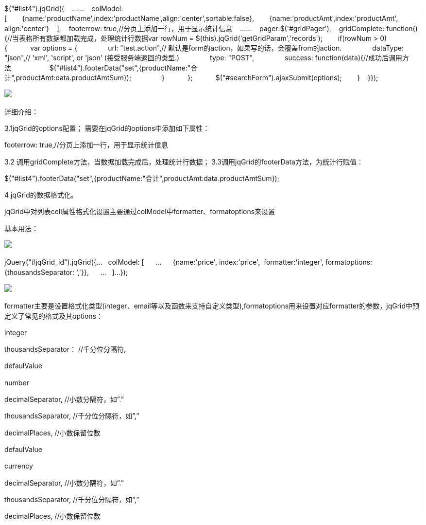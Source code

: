 $("#list4").jqGrid({    ......    colModel:[        {name:'productName',index:'productName',align:'center',sortable:false},        {name:'productAmt',index:'productAmt', align:'center'}    ],    footerrow: true,//分页上添加一行，用于显示统计信息    ......    pager:$('#gridPager'),    gridComplete: function() {//当表格所有数据都加载完成，处理统计行数据var rowNum = $(this).jqGrid('getGridParam','records');        if(rowNum > 0){            var options = {                url: "test.action",// 默认是form的action，如果写的话，会覆盖from的action.                dataType: "json",// 'xml', 'script', or 'json' (接受服务端返回的类型.)                type: "POST",                success: function(data){//成功后调用方法                    $("#list4").footerData("set",{productName:"合计",productAmt:data.productAmtSum});                }            };            $("#searchForm").ajaxSubmit(options);        }    }});

![](https://gitee.com/hxc8/images9/raw/master/img/202407191643068.jpg)

详细介绍：

3.1jqGrid的options配置； 需要在jqGrid的options中添加如下属性：

footerrow: true,//分页上添加一行，用于显示统计信息

3.2 调用gridComplete方法，当数据加载完成后，处理统计行数据； 3.3调用jqGrid的footerData方法，为统计行赋值：

$("#list4").footerData("set",{productName:"合计",productAmt:data.productAmtSum});

4 jqGrid的数据格式化。

jqGrid中对列表cell属性格式化设置主要通过colModel中formatter、formatoptions来设置

基本用法：

![](https://gitee.com/hxc8/images9/raw/master/img/202407191643083.jpg)

jQuery("#jqGrid_id").jqGrid({...   colModel: [      ...      {name:'price', index:'price',  formatter:'integer', formatoptions:{thousandsSeparator: ','}},      ...   ]...});

![](https://gitee.com/hxc8/images9/raw/master/img/202407191643368.jpg)

formatter主要是设置格式化类型(integer、email等以及函数来支持自定义类型),formatoptions用来设置对应formatter的参数，jqGrid中预定义了常见的格式及其options：

integer

thousandsSeparator： //千分位分隔符,

defaulValue

number

decimalSeparator, //小数分隔符，如”.”

thousandsSeparator, //千分位分隔符，如”,”

decimalPlaces, //小数保留位数

defaulValue

currency

decimalSeparator, //小数分隔符，如”.”

thousandsSeparator, //千分位分隔符，如”,”

decimalPlaces, //小数保留位数
